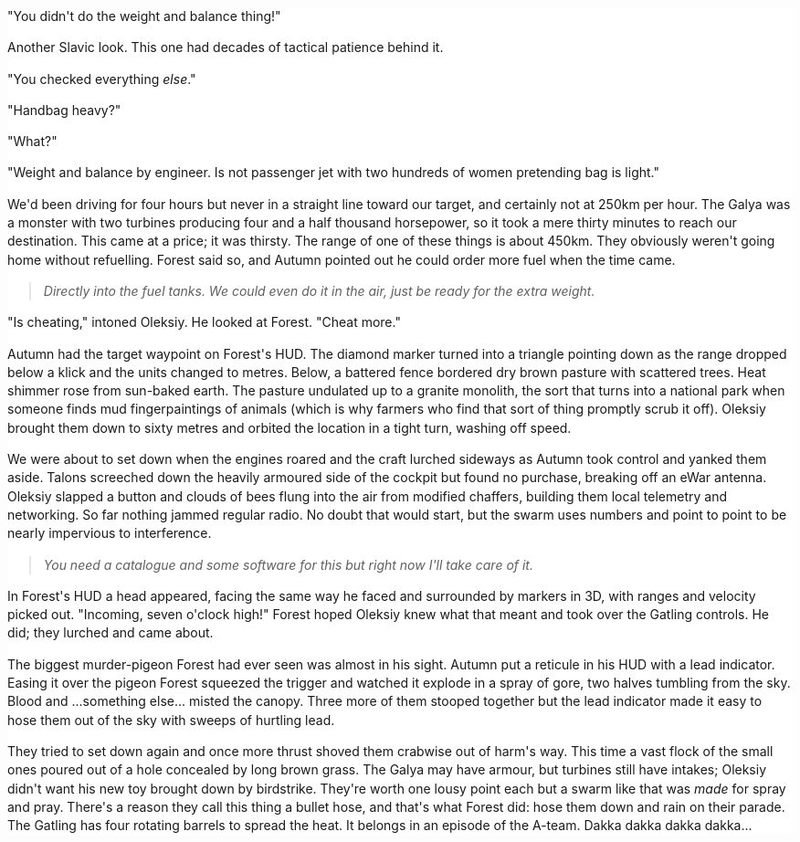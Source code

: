"You didn't do the weight and balance thing!"

Another Slavic look. This one had decades of tactical patience behind it.

"You checked everything _else_."

"Handbag heavy?"

"What?"

"Weight and balance by engineer. Is not passenger jet with two hundreds of women pretending bag is light."

We'd been driving for four hours but never in a straight line toward our target, and certainly not at 250km per hour. The Galya was a monster with two turbines producing four and a half thousand horsepower, so it took a mere thirty minutes to reach our destination. This came at a price; it was thirsty. The range of one of these things is about 450km. They obviously weren't going home without refuelling. Forest said so, and Autumn pointed out he could order more fuel when the time came. 

> _Directly into the fuel tanks. We could even do it in the air, just be ready for the extra weight._

"Is cheating," intoned Oleksiy. He looked at Forest. "Cheat more."

Autumn had the target waypoint on Forest's HUD. The diamond marker turned into a triangle pointing down as the range dropped below a klick and the units changed to metres. Below, a battered fence bordered dry brown pasture with scattered trees. Heat shimmer rose from sun-baked earth. The pasture undulated up to a granite monolith, the sort that turns into a national park when someone finds mud fingerpaintings of animals (which is why farmers who find that sort of thing promptly scrub it off). Oleksiy brought them down to sixty metres and orbited the location in a tight turn, washing off speed.

We were about to set down when the engines roared and the craft lurched sideways as Autumn took control and yanked them aside. Talons screeched down the heavily armoured side of the cockpit but found no purchase, breaking off an eWar antenna. Oleksiy slapped a button and clouds of bees flung into the air from modified chaffers, building them local telemetry and networking. So far nothing jammed regular radio. No doubt that would start, but the swarm uses numbers and point to point to be nearly impervious to interference.

> _You need a catalogue and some software for this but right now I'll take care of it._

In Forest's HUD a head appeared, facing the same way he faced and surrounded by markers in 3D, with ranges and velocity picked out. "Incoming, seven o'clock high!" Forest hoped Oleksiy knew what that meant and took over the Gatling controls. He did; they lurched and came about. 

The biggest murder-pigeon Forest had ever seen was almost in his sight. Autumn put a reticule in his HUD with a lead indicator. Easing it over the pigeon Forest squeezed the trigger and watched it explode in a spray of gore, two halves tumbling from the sky. Blood and ...something else... misted the canopy. Three more of them stooped together but the lead indicator made it easy to hose them out of the sky with sweeps of hurtling lead.

They tried to set down again and once more thrust shoved them crabwise out of harm's way. This time a vast flock of the small ones poured out of a hole concealed by long brown grass. The Galya may have armour, but turbines still have intakes; Oleksiy didn't want his new toy brought down by birdstrike. They're worth one lousy point each but a swarm like that was _made_ for spray and pray. There's a reason they call this thing a bullet hose, and that's what Forest did: hose them down and rain on their parade. The Gatling has four rotating barrels to spread the heat. It belongs in an episode of the A-team. Dakka dakka dakka dakka...
